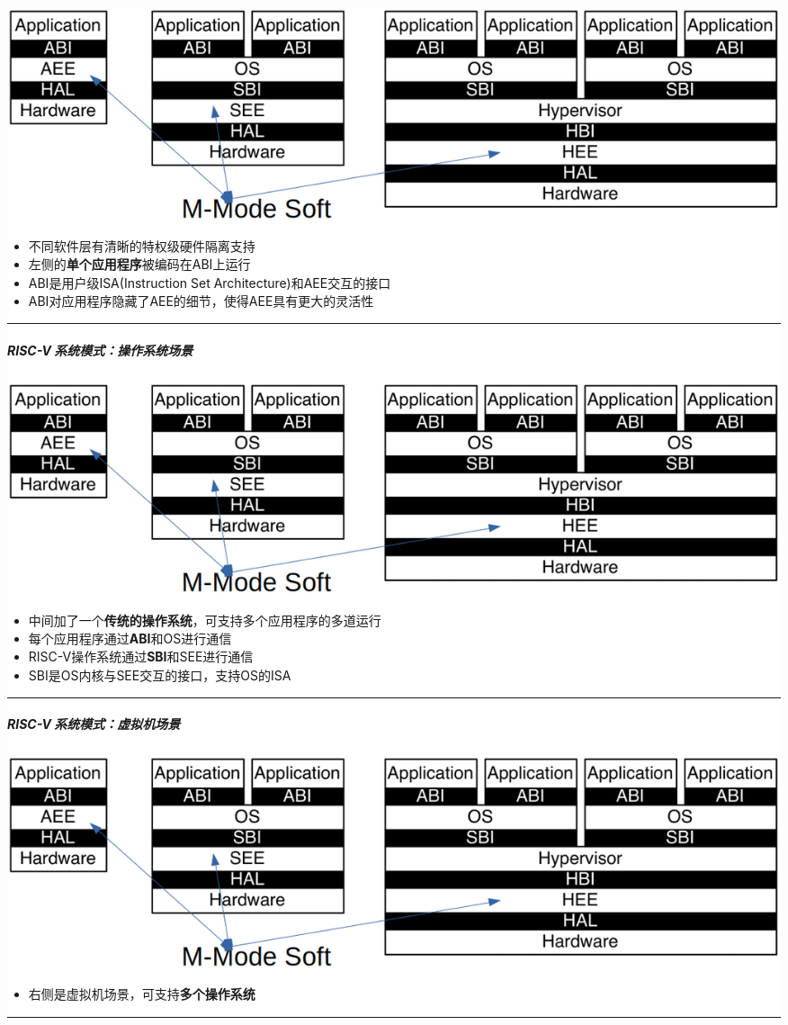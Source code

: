 ![w:900](figs/rv-privil-arch.png)
- 不同软件层有清晰的特权级硬件隔离支持
- 左侧的**单个应用程序**被编码在ABI上运行
- ABI是用户级ISA(Instruction Set Architecture)和AEE交互的接口
- ABI对应用程序隐藏了AEE的细节，使得AEE具有更大的灵活性

---
##### RISC-V 系统模式：操作系统场景
![w:900](figs/rv-privil-arch.png)
- 中间加了一个**传统的操作系统**，可支持多个应用程序的多道运行
- 每个应用程序通过**ABI**和OS进行通信
- RISC-V操作系统通过**SBI**和SEE进行通信
- SBI是OS内核与SEE交互的接口，支持OS的ISA

---
##### RISC-V 系统模式：虚拟机场景
![w:900](figs/rv-privil-arch.png)
- 右侧是虚拟机场景，可支持**多个操作系统**

---